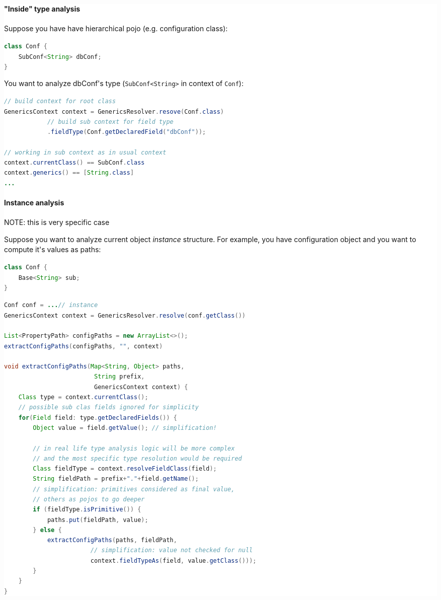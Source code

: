 #### "Inside" type analysis

Suppose you have have hierarchical pojo (e.g. configuration class):

```java
class Conf {
    SubConf<String> dbConf;
}
```

You want to analyze dbConf's type (`SubConf<String>` in context of `Conf`):

```java
// build context for root class
GenericsContext context = GenericsResolver.resove(Conf.class)
            // build sub context for field type
            .fieldType(Conf.getDeclaredField("dbConf"));

// working in sub context as in usual context
context.currentClass() == SubConf.class
context.generics() == [String.class]
...
```   

#### Instance analysis

NOTE: this is very specific case

Suppose you want to analyze current object *instance* structure.
For example, you have configuration object and
you want to compute it's values as paths:

```java
class Conf {
    Base<String> sub;
}
```

```java
Conf conf = ...// instance
GenericsContext context = GenericsResolver.resolve(conf.getClass())

List<PropertyPath> configPaths = new ArrayList<>();
extractConfigPaths(configPaths, "", context)

void extractConfigPaths(Map<String, Object> paths, 
                         String prefix, 
                         GenericsContext context) {
    Class type = context.currentClass();
    // possible sub clas fields ignored for simplicity
    for(Field field: type.getDeclaredFields()) {
        Object value = field.getValue(); // simplification!
        
        // in real life type analysis logic will be more complex 
        // and the most specific type resolution would be required
        Class fieldType = context.resolveFieldClass(field);
        String fieldPath = prefix+"."+field.getName();
        // simplification: primitives considered as final value, 
        // others as pojos to go deeper
        if (fieldType.isPrimitive()) {
            paths.put(fieldPath, value); 
        } else {
            extractConfigPaths(paths, fieldPath,
                        // simplification: value not checked for null
                        context.fieldTypeAs(field, value.getClass()));
        }
    }
}
```